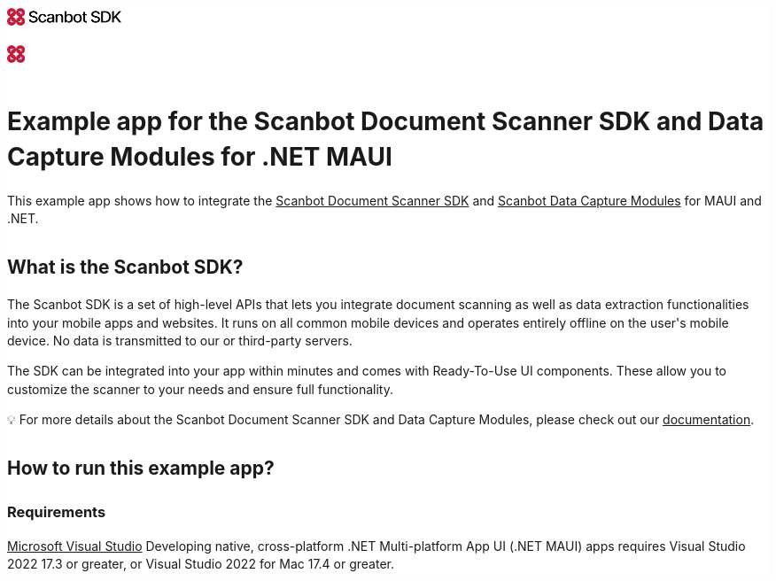 <p align="left">
  <img src=".images/ScanbotSDKLogo.png#gh-light-mode-only" width="15%" />
</p>
<p align="left">
  <img src=".images/ScanbotSDKLogo_darkmode.png#gh-dark-mode-only" width="15%" />
</p>

# Example app for the Scanbot Document Scanner SDK and Data Capture Modules for .NET MAUI

This example app shows how to integrate the [Scanbot Document Scanner SDK](https://scanbot.io/document-scanner-sdk/?utm_source=github.com&utm_medium=referral&utm_campaign=dev_sites) and [Scanbot Data Capture Modules](https://scanbot.io/data-capture-software/?utm_source=github.com&utm_medium=referral&utm_campaign=dev_sites) for MAUI and .NET.

## What is the Scanbot SDK?

The Scanbot SDK is a set of high-level APIs that lets you integrate document scanning as well as data extraction functionalities into your mobile apps and websites. It runs on all common mobile devices and operates entirely offline on the user's mobile device. No data is transmitted to our or third-party servers.

The SDK can be integrated into your app within minutes and comes with Ready-To-Use UI components. These allow you to customize the scanner to your needs and ensure full functionality. 

💡 For more details about the Scanbot Document Scanner SDK and Data Capture Modules, please check out our [documentation](https://docs.scanbot.io/document-scanner-sdk/maui/introduction/?utm_source=github.com&utm_medium=referral&utm_campaign=dev_sites).

## How to run this example app?

### Requirements

[Microsoft Visual Studio](https://www.visualstudio.com/) Developing native, cross-platform .NET Multi-platform App UI (.NET MAUI) apps requires Visual Studio 2022 17.3 or greater, or Visual Studio 2022 for Mac 17.4 or greater.
